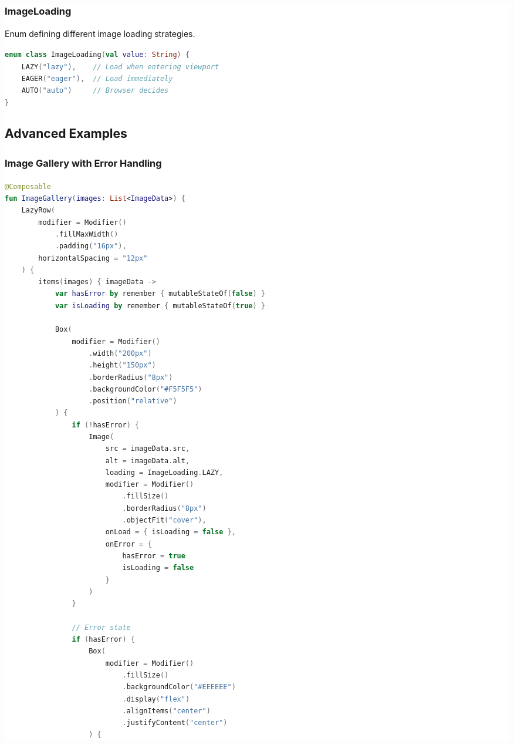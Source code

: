 ### ImageLoading

Enum defining different image loading strategies.

```kotlin
enum class ImageLoading(val value: String) {
    LAZY("lazy"),    // Load when entering viewport
    EAGER("eager"),  // Load immediately
    AUTO("auto")     // Browser decides
}
```

## Advanced Examples

### Image Gallery with Error Handling

```kotlin
@Composable
fun ImageGallery(images: List<ImageData>) {
    LazyRow(
        modifier = Modifier()
            .fillMaxWidth()
            .padding("16px"),
        horizontalSpacing = "12px"
    ) {
        items(images) { imageData ->
            var hasError by remember { mutableStateOf(false) }
            var isLoading by remember { mutableStateOf(true) }

            Box(
                modifier = Modifier()
                    .width("200px")
                    .height("150px")
                    .borderRadius("8px")
                    .backgroundColor("#F5F5F5")
                    .position("relative")
            ) {
                if (!hasError) {
                    Image(
                        src = imageData.src,
                        alt = imageData.alt,
                        loading = ImageLoading.LAZY,
                        modifier = Modifier()
                            .fillSize()
                            .borderRadius("8px")
                            .objectFit("cover"),
                        onLoad = { isLoading = false },
                        onError = {
                            hasError = true
                            isLoading = false
                        }
                    )
                }

                // Error state
                if (hasError) {
                    Box(
                        modifier = Modifier()
                            .fillSize()
                            .backgroundColor("#EEEEEE")
                            .display("flex")
                            .alignItems("center")
                            .justifyContent("center")
                    ) {
```